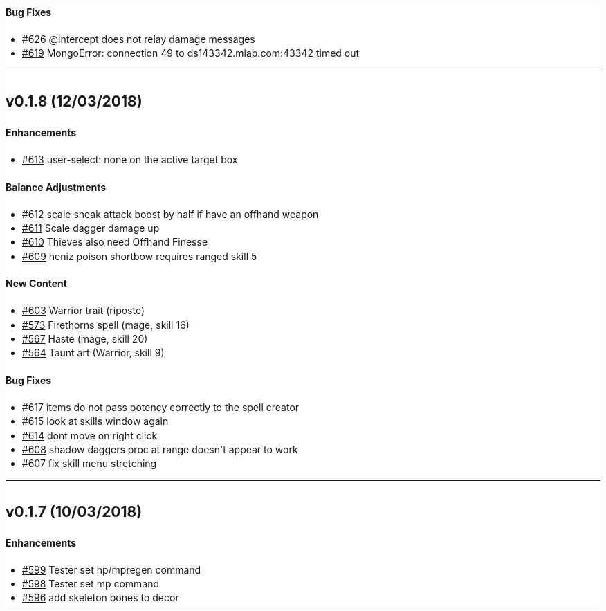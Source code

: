 #### Bug Fixes

- [#626](https://github.com/LandOfTheRair/landoftherair/issues/626) @intercept does not relay damage messages
- [#619](https://github.com/LandOfTheRair/landoftherair/issues/619) MongoError: connection 49 to ds143342.mlab.com:43342 timed out

---

## v0.1.8 (12/03/2018)

#### Enhancements

- [#613](https://github.com/LandOfTheRair/landoftherair/issues/613) user-select: none on the active target box

#### Balance Adjustments

- [#612](https://github.com/LandOfTheRair/landoftherair/issues/612) scale sneak attack boost by half if have an offhand weapon
- [#611](https://github.com/LandOfTheRair/landoftherair/issues/611) Scale dagger damage up
- [#610](https://github.com/LandOfTheRair/landoftherair/issues/610) Thieves also need Offhand Finesse
- [#609](https://github.com/LandOfTheRair/landoftherair/issues/609) heniz poison shortbow requires ranged skill 5

#### New Content

- [#603](https://github.com/LandOfTheRair/landoftherair/issues/603) Warrior trait (riposte)
- [#573](https://github.com/LandOfTheRair/landoftherair/issues/573) Firethorns spell (mage, skill 16)
- [#567](https://github.com/LandOfTheRair/landoftherair/issues/567) Haste (mage, skill 20)
- [#564](https://github.com/LandOfTheRair/landoftherair/issues/564) Taunt art (Warrior, skill 9)

#### Bug Fixes

- [#617](https://github.com/LandOfTheRair/landoftherair/issues/617) items do not pass potency correctly to the spell creator
- [#615](https://github.com/LandOfTheRair/landoftherair/issues/615) look at skills window again
- [#614](https://github.com/LandOfTheRair/landoftherair/issues/614) dont move on right click
- [#608](https://github.com/LandOfTheRair/landoftherair/issues/608) shadow daggers proc at range doesn't appear to work
- [#607](https://github.com/LandOfTheRair/landoftherair/issues/607) fix skill menu stretching

---

## v0.1.7 (10/03/2018)

#### Enhancements

- [#599](https://github.com/LandOfTheRair/landoftherair/issues/599) Tester set hp/mpregen command
- [#598](https://github.com/LandOfTheRair/landoftherair/issues/598) Tester set mp command
- [#596](https://github.com/LandOfTheRair/landoftherair/issues/596) add skeleton bones to decor
